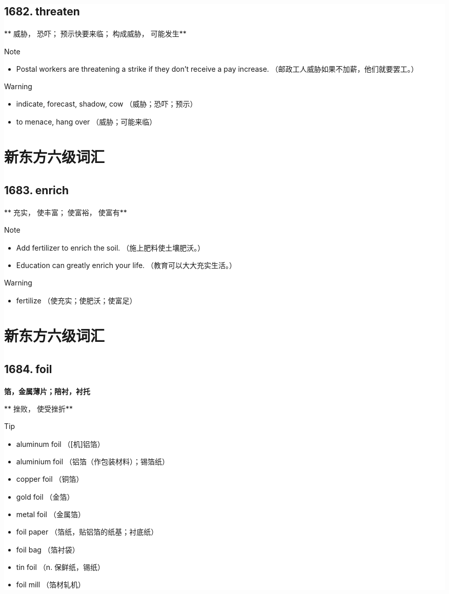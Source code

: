 ## 1682. threaten

** 威胁， 恐吓； 预示快要来临； 构成威胁， 可能发生**

> [!NOTE]
>
> - Postal workers are threatening a strike if they don’t receive a pay increase. （邮政工人威胁如果不加薪，他们就要罢工。）
>

> [!WARNING]
>
> - indicate, forecast, shadow, cow （威胁；恐吓；预示）
>
> - to menace, hang over （威胁；可能来临）
>

# 新东方六级词汇

## 1683. enrich

** 充实， 使丰富； 使富裕， 使富有**

> [!NOTE]
>
> - Add fertilizer to enrich the soil. （施上肥料使土壤肥沃。）
>
> - Education can greatly enrich your life. （教育可以大大充实生活。）
>

> [!WARNING]
>
> - fertilize （使充实；使肥沃；使富足）
>

# 新东方六级词汇

## 1684. foil

**箔，金属薄片；陪衬，衬托**

** 挫败， 使受挫折**

> [!TIP]
>
> - aluminum foil （[机]铝箔）
>
> - aluminium foil （铝箔（作包装材料）；锡箔纸）
>
> - copper foil （铜箔）
>
> - gold foil （金箔）
>
> - metal foil （金属箔）
>
> - foil paper （箔纸，贴铝箔的纸基；衬底纸）
>
> - foil bag （箔衬袋）
>
> - tin foil （n. 保鲜纸，锡纸）
>
> - foil mill （箔材轧机）
>